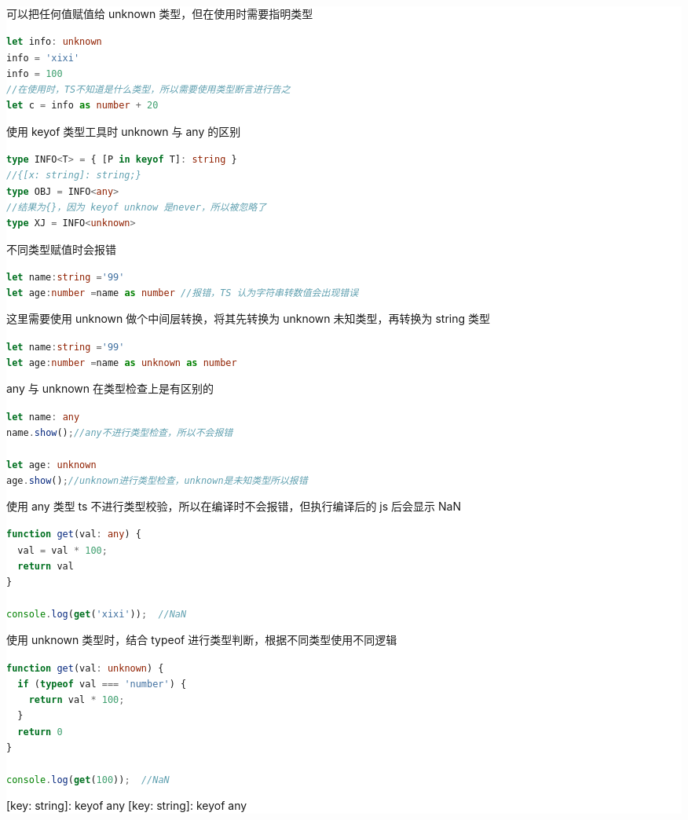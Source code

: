 可以把任何值赋值给 unknown 类型，但在使用时需要指明类型


```ts
let info: unknown
info = 'xixi'
info = 100
//在使用时，TS不知道是什么类型，所以需要使用类型断言进行告之
let c = info as number + 20
```

使用 keyof 类型工具时 unknown 与 any 的区别

```ts
type INFO<T> = { [P in keyof T]: string }
//{[x: string]: string;}
type OBJ = INFO<any>
//结果为{}，因为 keyof unknow 是never，所以被忽略了
type XJ = INFO<unknown>
```

不同类型赋值时会报错

```ts
let name:string ='99'
let age:number =name as number //报错，TS 认为字符串转数值会出现错误
```

这里需要使用 unknown 做个中间层转换，将其先转换为 unknown 未知类型，再转换为 string 类型
```ts
let name:string ='99'
let age:number =name as unknown as number
```

any 与 unknown 在类型检查上是有区别的

```ts
let name: any
name.show();//any不进行类型检查，所以不会报错

let age: unknown
age.show();//unknown进行类型检查，unknown是未知类型所以报错
```

使用 any 类型 ts 不进行类型校验，所以在编译时不会报错，但执行编译后的 js 后会显示 NaN

```ts
function get(val: any) {
  val = val * 100;
  return val
}

console.log(get('xixi'));  //NaN
```
使用 unknown 类型时，结合 typeof 进行类型判断，根据不同类型使用不同逻辑

```ts
function get(val: unknown) {
  if (typeof val === 'number') {
    return val * 100;
  }
  return 0
}

console.log(get(100));  //NaN

```


  [key: string]: keyof any
  [key: string]: keyof any